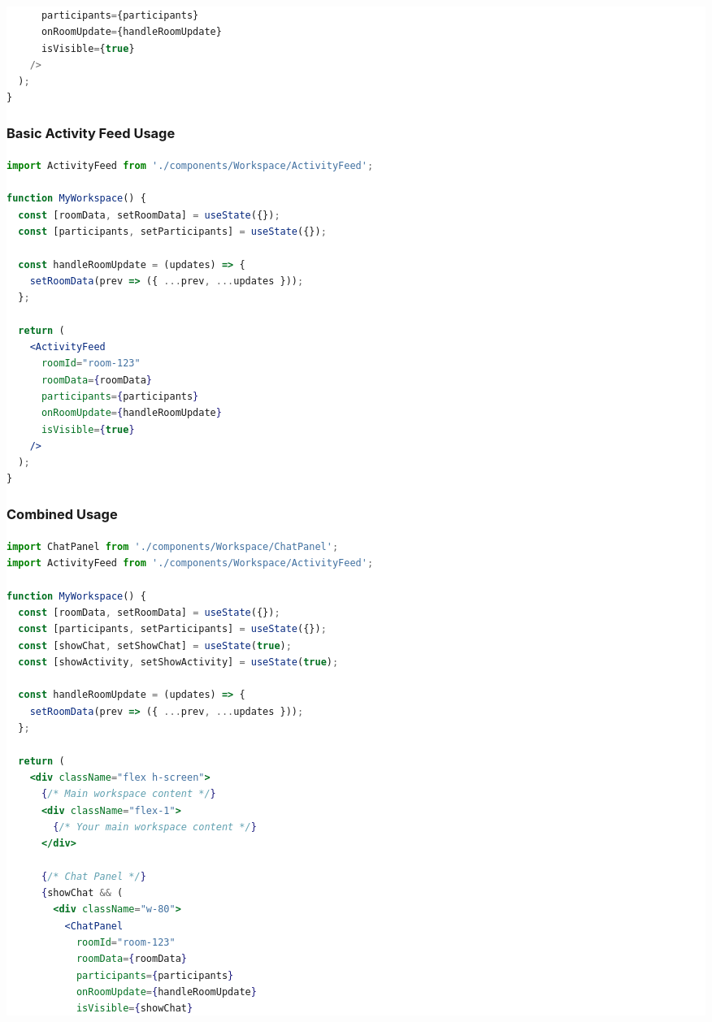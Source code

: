 ```jsx
      participants={participants}
      onRoomUpdate={handleRoomUpdate}
      isVisible={true}
    />
  );
}
```

### Basic Activity Feed Usage
```jsx
import ActivityFeed from './components/Workspace/ActivityFeed';

function MyWorkspace() {
  const [roomData, setRoomData] = useState({});
  const [participants, setParticipants] = useState({});

  const handleRoomUpdate = (updates) => {
    setRoomData(prev => ({ ...prev, ...updates }));
  };

  return (
    <ActivityFeed
      roomId="room-123"
      roomData={roomData}
      participants={participants}
      onRoomUpdate={handleRoomUpdate}
      isVisible={true}
    />
  );
}
```

### Combined Usage
```jsx
import ChatPanel from './components/Workspace/ChatPanel';
import ActivityFeed from './components/Workspace/ActivityFeed';

function MyWorkspace() {
  const [roomData, setRoomData] = useState({});
  const [participants, setParticipants] = useState({});
  const [showChat, setShowChat] = useState(true);
  const [showActivity, setShowActivity] = useState(true);

  const handleRoomUpdate = (updates) => {
    setRoomData(prev => ({ ...prev, ...updates }));
  };

  return (
    <div className="flex h-screen">
      {/* Main workspace content */}
      <div className="flex-1">
        {/* Your main workspace content */}
      </div>
      
      {/* Chat Panel */}
      {showChat && (
        <div className="w-80">
          <ChatPanel
            roomId="room-123"
            roomData={roomData}
            participants={participants}
            onRoomUpdate={handleRoomUpdate}
            isVisible={showChat}
```